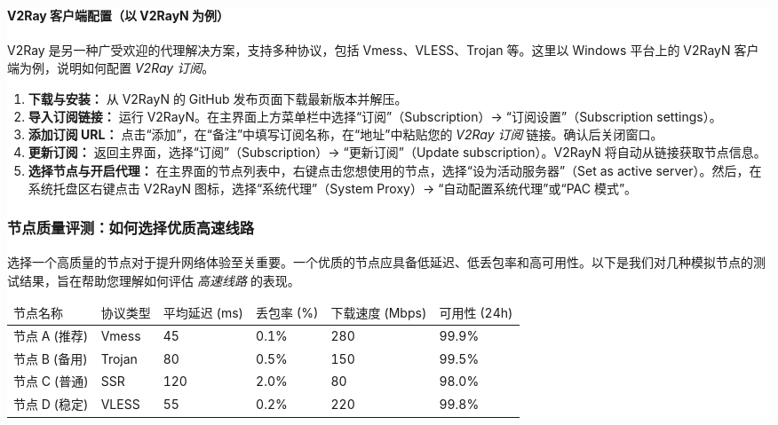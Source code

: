 <h4>V2Ray 客户端配置（以 V2RayN 为例）</h4>
<p>V2Ray 是另一种广受欢迎的代理解决方案，支持多种协议，包括 Vmess、VLESS、Trojan 等。这里以 Windows 平台上的 V2RayN 客户端为例，说明如何配置 <em>V2Ray 订阅</em>。</p>
<ol>
    <li><strong>下载与安装：</strong> 从 V2RayN 的 GitHub 发布页面下载最新版本并解压。</li>
    <li><strong>导入订阅链接：</strong> 运行 V2RayN。在主界面上方菜单栏中选择“订阅”（Subscription）-> “订阅设置”（Subscription settings）。</li>
    <li><strong>添加订阅 URL：</strong> 点击“添加”，在“备注”中填写订阅名称，在“地址”中粘贴您的 <em>V2Ray 订阅</em> 链接。确认后关闭窗口。</li>
    <li><strong>更新订阅：</strong> 返回主界面，选择“订阅”（Subscription）-> “更新订阅”（Update subscription）。V2RayN 将自动从链接获取节点信息。</li>
    <li><strong>选择节点与开启代理：</strong> 在主界面的节点列表中，右键点击您想使用的节点，选择“设为活动服务器”（Set as active server）。然后，在系统托盘区右键点击 V2RayN 图标，选择“系统代理”（System Proxy）-> “自动配置系统代理”或“PAC 模式”。</li>
</ol>

<h3>节点质量评测：如何选择优质高速线路</h3>

<p>选择一个高质量的节点对于提升网络体验至关重要。一个优质的节点应具备低延迟、低丢包率和高可用性。以下是我们对几种模拟节点的测试结果，旨在帮助您理解如何评估 <em>高速线路</em> 的表现。</p>

<table>
    <thead>
        <tr>
            <td>节点名称</td>
            <td>协议类型</td>
            <td>平均延迟 (ms)</td>
            <td>丢包率 (%)</td>
            <td>下载速度 (Mbps)</td>
            <td>可用性 (24h)</td>
        </tr>
    </thead>
    <tbody>
        <tr>
            <td>节点 A (推荐)</td>
            <td>Vmess</td>
            <td>45</td>
            <td>0.1%</td>
            <td>280</td>
            <td>99.9%</td>
        </tr>
        <tr>
            <td>节点 B (备用)</td>
            <td>Trojan</td>
            <td>80</td>
            <td>0.5%</td>
            <td>150</td>
            <td>99.5%</td>
        </tr>
        <tr>
            <td>节点 C (普通)</td>
            <td>SSR</td>
            <td>120</td>
            <td>2.0%</td>
            <td>80</td>
            <td>98.0%</td>
        </tr>
        <tr>
            <td>节点 D (稳定)</td>
            <td>VLESS</td>
            <td>55</td>
            <td>0.2%</td>
            <td>220</td>
            <td>99.8%</td>
        </tr>
    </tbody>
</table>